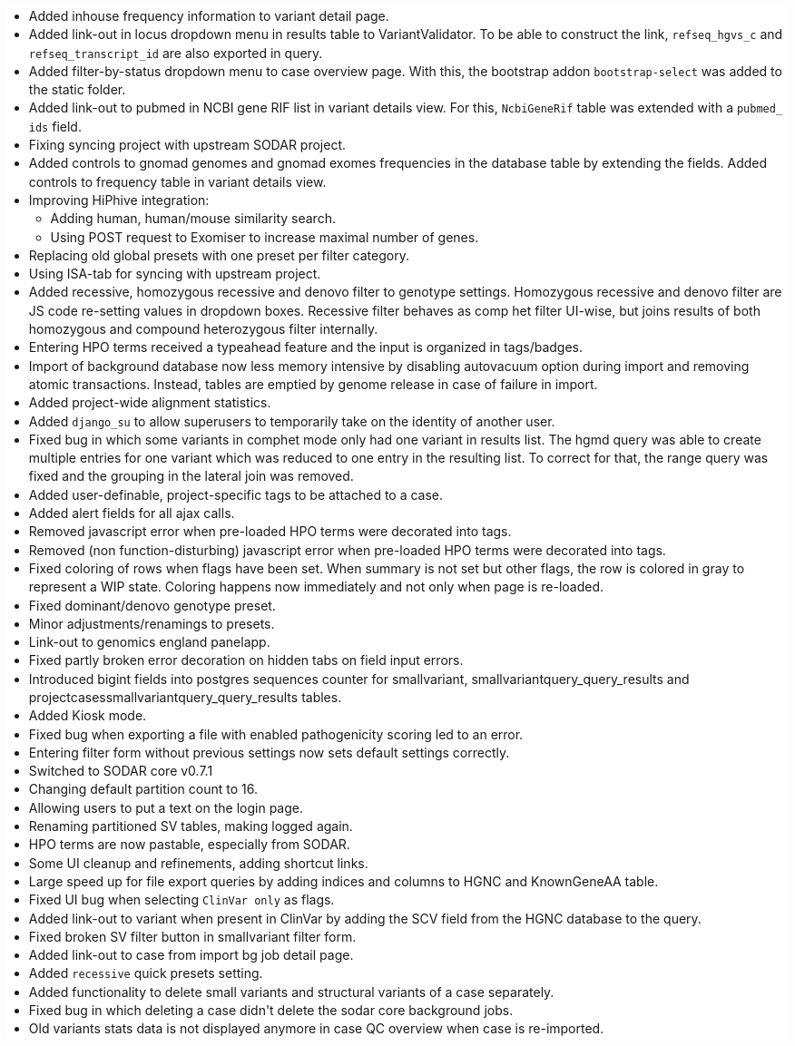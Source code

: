 - Added inhouse frequency information to variant detail page.
- Added link-out in locus dropdown menu in results table to VariantValidator. To be able to construct the link, `refseq_hgvs_c` and `refseq_transcript_id` are also exported in query.
- Added filter-by-status dropdown menu to case overview page. With this, the bootstrap addon `bootstrap-select` was added to the static folder.
- Added link-out to pubmed in NCBI gene RIF list in variant details view. For this, `NcbiGeneRif` table was extended with a `pubmed_ids` field.
- Fixing syncing project with upstream SODAR project.
- Added controls to gnomad genomes and gnomad exomes frequencies in the database table by extending the fields. Added controls to frequency table in variant details view.
- Improving HiPhive integration:
  - Adding human, human/mouse similarity search.
  - Using POST request to Exomiser to increase maximal number of genes.
- Replacing old global presets with one preset per filter category.
- Using ISA-tab for syncing with upstream project.
- Added recessive, homozygous recessive and denovo filter to genotype settings. Homozygous recessive and denovo filter are JS code re-setting values in dropdown boxes. Recessive filter behaves as comp het filter UI-wise, but joins results of both homozygous and compound heterozygous filter internally.
- Entering HPO terms received a typeahead feature and the input is organized in tags/badges.
- Import of background database now less memory intensive by disabling autovacuum option during import and removing atomic transactions. Instead, tables are emptied by genome release in case of failure in import.
- Added project-wide alignment statistics.
- Added `django_su` to allow superusers to temporarily take on the identity of another user.
- Fixed bug in which some variants in comphet mode only had one variant in results list. The hgmd query was able to create multiple entries for one variant which was reduced to one entry in the resulting list. To correct for that, the range query was fixed and the grouping in the lateral join was removed.
- Added user-definable, project-specific tags to be attached to a case.
- Added alert fields for all ajax calls.
- Removed javascript error when pre-loaded HPO terms were decorated into tags.
- Removed (non function-disturbing) javascript error when pre-loaded HPO terms were decorated into tags.
- Fixed coloring of rows when flags have been set. When summary is not set but other flags, the row is colored in gray to represent a WIP state. Coloring happens now immediately and not only when page is re-loaded.
- Fixed dominant/denovo genotype preset.
- Minor adjustments/renamings to presets.
- Link-out to genomics england panelapp.
- Fixed partly broken error decoration on hidden tabs on field input errors.
- Introduced bigint fields into postgres sequences counter for smallvariant, smallvariantquery\_query\_results and projectcasessmallvariantquery\_query\_results tables.
- Added Kiosk mode.
- Fixed bug when exporting a file with enabled pathogenicity scoring led to an error.
- Entering filter form without previous settings now sets default settings correctly.
- Switched to SODAR core v0.7.1
- Changing default partition count to 16.
- Allowing users to put a text on the login page.
- Renaming partitioned SV tables, making logged again.
- HPO terms are now pastable, especially from SODAR.
- Some UI cleanup and refinements, adding shortcut links.
- Large speed up for file export queries by adding indices and columns to HGNC and KnownGeneAA table.
- Fixed UI bug when selecting `ClinVar only` as flags.
- Added link-out to variant when present in ClinVar by adding the SCV field from the HGNC database to the query.
- Fixed broken SV filter button in smallvariant filter form.
- Added link-out to case from import bg job detail page.
- Added `recessive` quick presets setting.
- Added functionality to delete small variants and structural variants of a case separately.
- Fixed bug in which deleting a case didn\'t delete the sodar core background jobs.
- Old variants stats data is not displayed anymore in case QC overview when case is re-imported.
